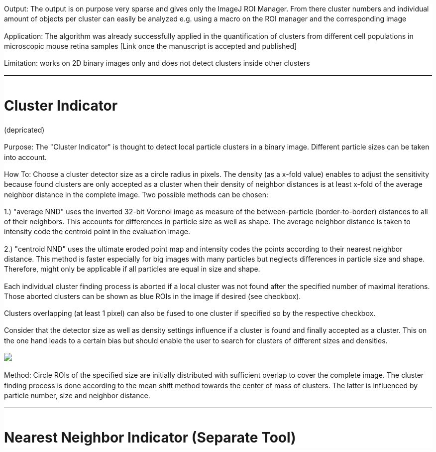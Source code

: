 Output: The output is on purpose very sparse and gives only the ImageJ ROI Manager. From there cluster numbers and individual amount of objects per cluster can easily be analyzed e.g. using a macro on the ROI manager and the corresponding image

Application: The algorithm was already successfully applied in the quantification of clusters from different cell populations in microscopic mouse retina samples \[Link once the manuscript is accepted and published\]

Limitation: works on 2D binary images only and does not detect clusters inside other clusters

------------------------------------------------------------------------
# Cluster Indicator

(depricated)

Purpose: The "Cluster Indicator" is thought to detect local particle clusters in a binary image. Different particle sizes can be taken into account.

How To: Choose a cluster detector size as a circle radius in pixels. The density (as a x-fold value) enables to adjust the sensitivity because found clusters are only accepted as a cluster when their density of neighbor distances is at least x-fold of the average neighbor distance in the complete image. Two possible methods can be chosen:

1.) "average NND" uses the inverted 32-bit Voronoi image as measure of the between-particle (border-to-border) distances to all of their neighbors. This accounts for differences in particle size as well as shape. The average neighbor distance is taken to intensity code the centroid point in the evaluation image.

2.) "centroid NND" uses the ultimate eroded point map and intensity codes the points according to their nearest neighbor distance. This method is faster especially for big images with many particles but neglects differences in particle size and shape. Therefore, might only be applicable if all particles are equal in size and shape.

Each individual cluster finding process is aborted if a local cluster was not found after the specified number of maximal iterations. Those aborted clusters can be shown as blue ROIs in the image if desired (see checkbox).

Clusters overlapping (at least 1 pixel) can also be fused to one cluster if specified so by the respective checkbox.

Consider that the detector size as well as density settings influence if a cluster is found and finally accepted as a cluster. This on the one hand leads to a certain bias but should enable the user to search for clusters of different sizes and densities.

<img src="/media/plugins/clusterindicator.png" width="750"/>

Method: Circle ROIs of the specified size are initially distributed with sufficient overlap to cover the complete image. The cluster finding process is done according to the mean shift method towards the center of mass of clusters. The latter is influenced by particle number, size and neighbor distance.

------------------------------------------------------------------------

# Nearest Neighbor Indicator (Separate Tool)
